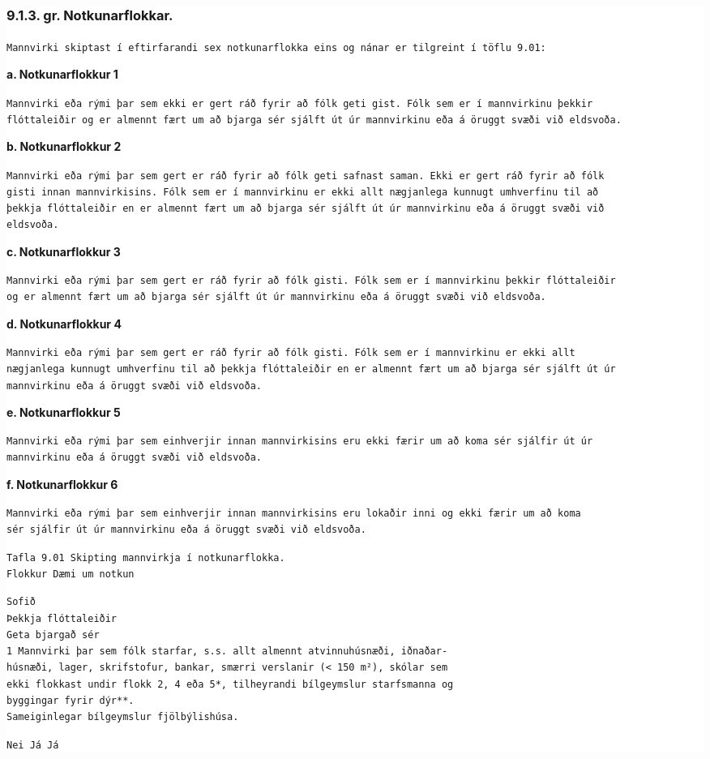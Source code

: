 ### 9.1.3. gr. Notkunarflokkar.

```
Mannvirki skiptast í eftirfarandi sex notkunarflokka eins og nánar er tilgreint í töflu 9.01:
```
**a. Notkunarflokkur 1**

```
Mannvirki eða rými þar sem ekki er gert ráð fyrir að fólk geti gist. Fólk sem er í mannvirkinu þekkir
flóttaleiðir og er almennt fært um að bjarga sér sjálft út úr mannvirkinu eða á öruggt svæði við eldsvoða.
```
**b. Notkunarflokkur 2**

```
Mannvirki eða rými þar sem gert er ráð fyrir að fólk geti safnast saman. Ekki er gert ráð fyrir að fólk
gisti innan mannvirkisins. Fólk sem er í mannvirkinu er ekki allt nægjanlega kunnugt umhverfinu til að
þekkja flóttaleiðir en er almennt fært um að bjarga sér sjálft út úr mannvirkinu eða á öruggt svæði við
eldsvoða.
```
**c. Notkunarflokkur 3**

```
Mannvirki eða rými þar sem gert er ráð fyrir að fólk gisti. Fólk sem er í mannvirkinu þekkir flóttaleiðir
og er almennt fært um að bjarga sér sjálft út úr mannvirkinu eða á öruggt svæði við eldsvoða.
```
**d. Notkunarflokkur 4**

```
Mannvirki eða rými þar sem gert er ráð fyrir að fólk gisti. Fólk sem er í mannvirkinu er ekki allt
nægjanlega kunnugt umhverfinu til að þekkja flóttaleiðir en er almennt fært um að bjarga sér sjálft út úr
mannvirkinu eða á öruggt svæði við eldsvoða.
```
**e. Notkunarflokkur 5**

```
Mannvirki eða rými þar sem einhverjir innan mannvirkisins eru ekki færir um að koma sér sjálfir út úr
mannvirkinu eða á öruggt svæði við eldsvoða.
```

**f. Notkunarflokkur 6**

```
Mannvirki eða rými þar sem einhverjir innan mannvirkisins eru lokaðir inni og ekki færir um að koma
sér sjálfir út úr mannvirkinu eða á öruggt svæði við eldsvoða.
```
```
Tafla 9.01 Skipting mannvirkja í notkunarflokka.
Flokkur Dæmi um notkun
```
```
Sofið
Þekkja flóttaleiðir
Geta bjargað sér
1 Mannvirki þar sem fólk starfar, s.s. allt almennt atvinnuhúsnæði, iðnaðar-
húsnæði, lager, skrifstofur, bankar, smærri verslanir (< 150 m²), skólar sem
ekki flokkast undir flokk 2, 4 eða 5*, tilheyrandi bílgeymslur starfsmanna og
byggingar fyrir dýr**.
Sameiginlegar bílgeymslur fjölbýlishúsa.
```
```
Nei Já Já
```
```
```